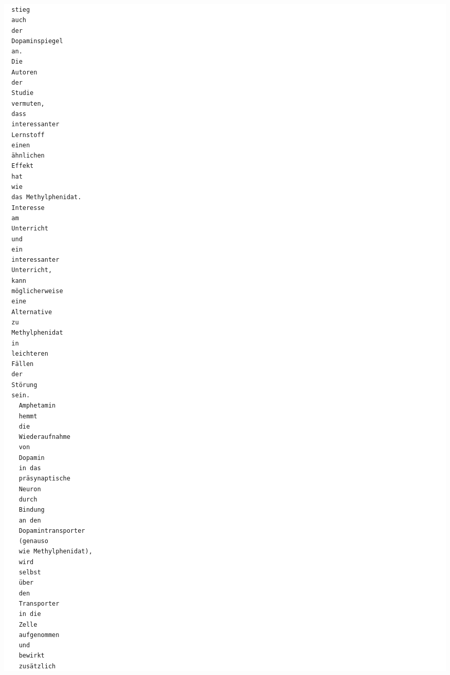       stieg 
      auch 
      der 
      Dopaminspiegel 
      an. 
      Die 
      Autoren 
      der 
      Studie 
      vermuten, 
      dass 
      interessanter 
      Lernstoff 
      einen 
      ähnlichen 
      Effekt 
      hat 
      wie 
      das Methylphenidat. 
      Interesse 
      am 
      Unterricht 
      und 
      ein 
      interessanter 
      Unterricht, 
      kann 
      möglicherweise 
      eine 
      Alternative 
      zu 
      Methylphenidat 
      in 
      leichteren 
      Fällen 
      der 
      Störung 
      sein. 
		Amphetamin 
		hemmt 
		die 
		Wiederaufnahme 
		von 
		Dopamin 
		in das 
		präsynaptische 
		Neuron 
		durch 
		Bindung 
		an den 
		Dopamintransporter 
		(genauso 
		wie Methylphenidat), 
		wird 
		selbst 
		über 
		den 
		Transporter 
		in die 
		Zelle 
		aufgenommen 
		und 
		bewirkt 
		zusätzlich 